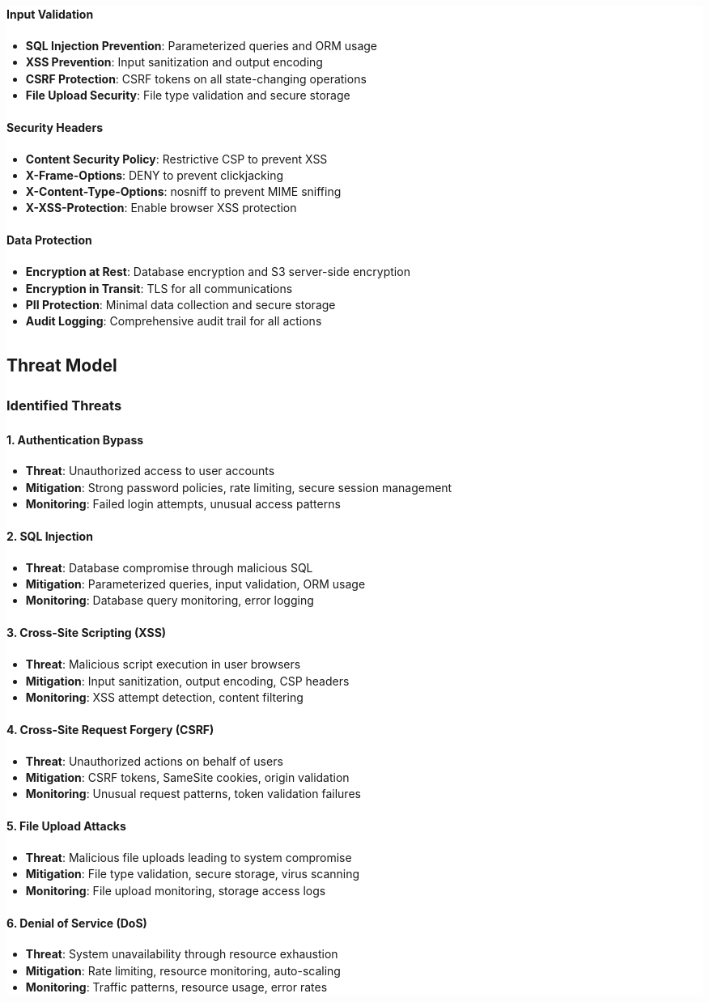 #### Input Validation
- **SQL Injection Prevention**: Parameterized queries and ORM usage
- **XSS Prevention**: Input sanitization and output encoding
- **CSRF Protection**: CSRF tokens on all state-changing operations
- **File Upload Security**: File type validation and secure storage

#### Security Headers
- **Content Security Policy**: Restrictive CSP to prevent XSS
- **X-Frame-Options**: DENY to prevent clickjacking
- **X-Content-Type-Options**: nosniff to prevent MIME sniffing
- **X-XSS-Protection**: Enable browser XSS protection

#### Data Protection
- **Encryption at Rest**: Database encryption and S3 server-side encryption
- **Encryption in Transit**: TLS for all communications
- **PII Protection**: Minimal data collection and secure storage
- **Audit Logging**: Comprehensive audit trail for all actions

## Threat Model

### Identified Threats

#### 1. Authentication Bypass
- **Threat**: Unauthorized access to user accounts
- **Mitigation**: Strong password policies, rate limiting, secure session management
- **Monitoring**: Failed login attempts, unusual access patterns

#### 2. SQL Injection
- **Threat**: Database compromise through malicious SQL
- **Mitigation**: Parameterized queries, input validation, ORM usage
- **Monitoring**: Database query monitoring, error logging

#### 3. Cross-Site Scripting (XSS)
- **Threat**: Malicious script execution in user browsers
- **Mitigation**: Input sanitization, output encoding, CSP headers
- **Monitoring**: XSS attempt detection, content filtering

#### 4. Cross-Site Request Forgery (CSRF)
- **Threat**: Unauthorized actions on behalf of users
- **Mitigation**: CSRF tokens, SameSite cookies, origin validation
- **Monitoring**: Unusual request patterns, token validation failures

#### 5. File Upload Attacks
- **Threat**: Malicious file uploads leading to system compromise
- **Mitigation**: File type validation, secure storage, virus scanning
- **Monitoring**: File upload monitoring, storage access logs

#### 6. Denial of Service (DoS)
- **Threat**: System unavailability through resource exhaustion
- **Mitigation**: Rate limiting, resource monitoring, auto-scaling
- **Monitoring**: Traffic patterns, resource usage, error rates
